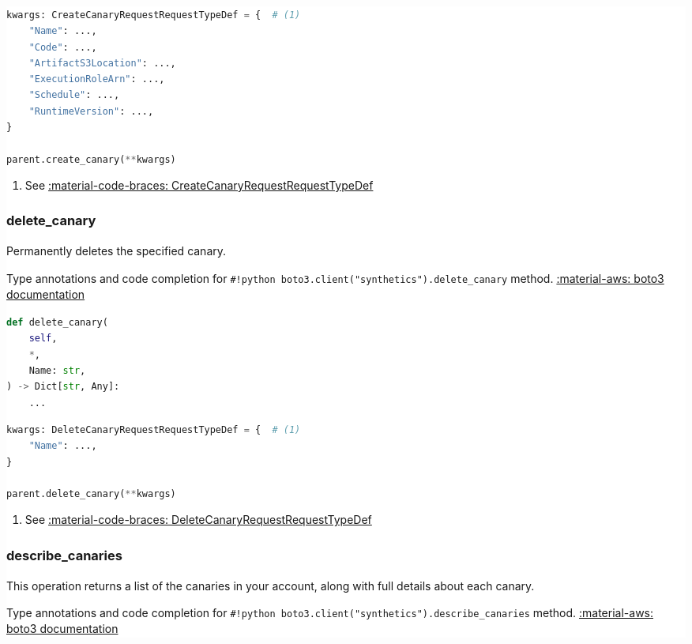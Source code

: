 
```python title="Usage example with kwargs"
kwargs: CreateCanaryRequestRequestTypeDef = {  # (1)
    "Name": ...,
    "Code": ...,
    "ArtifactS3Location": ...,
    "ExecutionRoleArn": ...,
    "Schedule": ...,
    "RuntimeVersion": ...,
}

parent.create_canary(**kwargs)
```

1. See [:material-code-braces: CreateCanaryRequestRequestTypeDef](./type_defs.md#createcanaryrequestrequesttypedef) 

### delete\_canary

Permanently deletes the specified canary.

Type annotations and code completion for `#!python boto3.client("synthetics").delete_canary` method.
[:material-aws: boto3 documentation](https://boto3.amazonaws.com/v1/documentation/api/latest/reference/services/synthetics.html#Synthetics.Client.delete_canary)

```python title="Method definition"
def delete_canary(
    self,
    *,
    Name: str,
) -> Dict[str, Any]:
    ...
```



```python title="Usage example with kwargs"
kwargs: DeleteCanaryRequestRequestTypeDef = {  # (1)
    "Name": ...,
}

parent.delete_canary(**kwargs)
```

1. See [:material-code-braces: DeleteCanaryRequestRequestTypeDef](./type_defs.md#deletecanaryrequestrequesttypedef) 

### describe\_canaries

This operation returns a list of the canaries in your account, along with full
details about each canary.

Type annotations and code completion for `#!python boto3.client("synthetics").describe_canaries` method.
[:material-aws: boto3 documentation](https://boto3.amazonaws.com/v1/documentation/api/latest/reference/services/synthetics.html#Synthetics.Client.describe_canaries)
